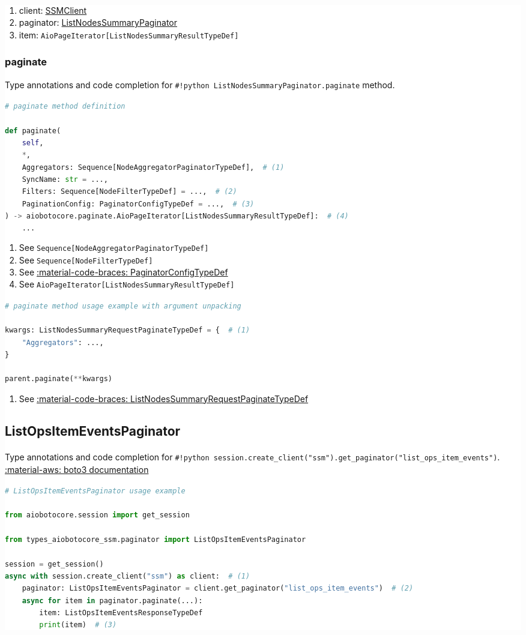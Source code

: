 1. client: [SSMClient](./client.md)
2. paginator: [ListNodesSummaryPaginator](./paginators.md#listnodessummarypaginator)
3. item: `AioPageIterator[ListNodesSummaryResultTypeDef]`


### paginate

Type annotations and code completion for `#!python ListNodesSummaryPaginator.paginate` method.

```python
# paginate method definition

def paginate(
    self,
    *,
    Aggregators: Sequence[NodeAggregatorPaginatorTypeDef],  # (1)
    SyncName: str = ...,
    Filters: Sequence[NodeFilterTypeDef] = ...,  # (2)
    PaginationConfig: PaginatorConfigTypeDef = ...,  # (3)
) -> aiobotocore.paginate.AioPageIterator[ListNodesSummaryResultTypeDef]:  # (4)
    ...
```

1. See `Sequence[NodeAggregatorPaginatorTypeDef]`
2. See `Sequence[NodeFilterTypeDef]`
3. See [:material-code-braces: PaginatorConfigTypeDef](./type_defs.md#paginatorconfigtypedef)
4. See `AioPageIterator[ListNodesSummaryResultTypeDef]`


```python
# paginate method usage example with argument unpacking

kwargs: ListNodesSummaryRequestPaginateTypeDef = {  # (1)
    "Aggregators": ...,
}

parent.paginate(**kwargs)
```

1. See [:material-code-braces: ListNodesSummaryRequestPaginateTypeDef](./type_defs.md#listnodessummaryrequestpaginatetypedef)
## ListOpsItemEventsPaginator

Type annotations and code completion for `#!python session.create_client("ssm").get_paginator("list_ops_item_events")`.
[:material-aws: boto3 documentation](https://boto3.amazonaws.com/v1/documentation/api/latest/reference/services/ssm/paginator/ListOpsItemEvents.html#SSM.Paginator.ListOpsItemEvents)

```python
# ListOpsItemEventsPaginator usage example

from aiobotocore.session import get_session

from types_aiobotocore_ssm.paginator import ListOpsItemEventsPaginator

session = get_session()
async with session.create_client("ssm") as client:  # (1)
    paginator: ListOpsItemEventsPaginator = client.get_paginator("list_ops_item_events")  # (2)
    async for item in paginator.paginate(...):
        item: ListOpsItemEventsResponseTypeDef
        print(item)  # (3)
```
